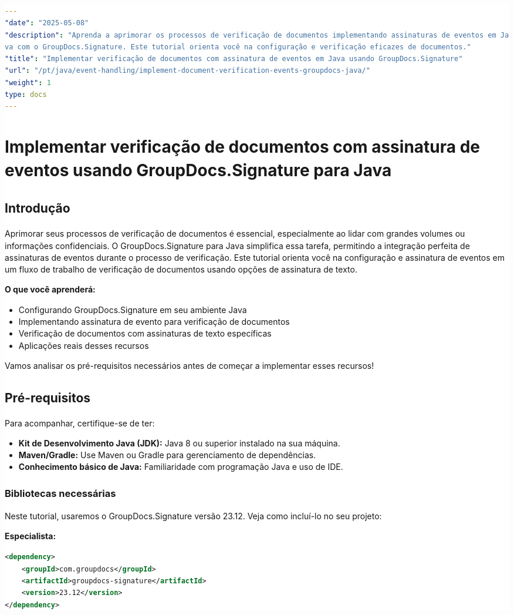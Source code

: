 ```yaml
---
"date": "2025-05-08"
"description": "Aprenda a aprimorar os processos de verificação de documentos implementando assinaturas de eventos em Java com o GroupDocs.Signature. Este tutorial orienta você na configuração e verificação eficazes de documentos."
"title": "Implementar verificação de documentos com assinatura de eventos em Java usando GroupDocs.Signature"
"url": "/pt/java/event-handling/implement-document-verification-events-groupdocs-java/"
"weight": 1
type: docs
---
```

# Implementar verificação de documentos com assinatura de eventos usando GroupDocs.Signature para Java

## Introdução

Aprimorar seus processos de verificação de documentos é essencial, especialmente ao lidar com grandes volumes ou informações confidenciais. O GroupDocs.Signature para Java simplifica essa tarefa, permitindo a integração perfeita de assinaturas de eventos durante o processo de verificação. Este tutorial orienta você na configuração e assinatura de eventos em um fluxo de trabalho de verificação de documentos usando opções de assinatura de texto.

**O que você aprenderá:**
- Configurando GroupDocs.Signature em seu ambiente Java
- Implementando assinatura de evento para verificação de documentos
- Verificação de documentos com assinaturas de texto específicas
- Aplicações reais desses recursos

Vamos analisar os pré-requisitos necessários antes de começar a implementar esses recursos!

## Pré-requisitos

Para acompanhar, certifique-se de ter:

- **Kit de Desenvolvimento Java (JDK):** Java 8 ou superior instalado na sua máquina.
- **Maven/Gradle:** Use Maven ou Gradle para gerenciamento de dependências.
- **Conhecimento básico de Java:** Familiaridade com programação Java e uso de IDE.

### Bibliotecas necessárias

Neste tutorial, usaremos o GroupDocs.Signature versão 23.12. Veja como incluí-lo no seu projeto:

**Especialista:**
```xml
<dependency>
    <groupId>com.groupdocs</groupId>
    <artifactId>groupdocs-signature</artifactId>
    <version>23.12</version>
</dependency>
```
